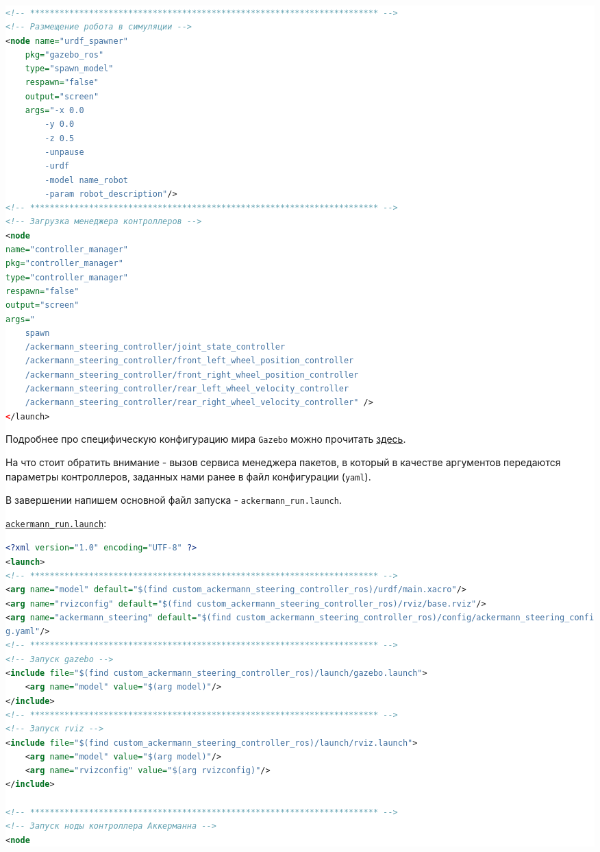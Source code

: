 ```xml
<!-- *********************************************************************** -->
<!-- Размещение робота в симуляции -->
<node name="urdf_spawner" 
	pkg="gazebo_ros" 
	type="spawn_model" 
	respawn="false" 
	output="screen"
	args="-x 0.0
		-y 0.0
		-z 0.5   
		-unpause 
		-urdf 
        -model name_robot
		-param robot_description"/>
<!-- *********************************************************************** -->
<!-- Загрузка менеджера контроллеров -->
<node 
name="controller_manager" 
pkg="controller_manager" 
type="controller_manager" 
respawn="false" 
output="screen" 
args="
	spawn 
	/ackermann_steering_controller/joint_state_controller 
	/ackermann_steering_controller/front_left_wheel_position_controller 
	/ackermann_steering_controller/front_right_wheel_position_controller 
	/ackermann_steering_controller/rear_left_wheel_velocity_controller 
	/ackermann_steering_controller/rear_right_wheel_velocity_controller" />
</launch>
```
Подробнее про специфическую конфигурацию мира `Gazebo` можно прочитать [здесь](https://classic.gazebosim.org/tutorials?tut=ros_roslaunch).

На что стоит обратить внимание - вызов сервиса менеджера пакетов, в который в качестве аргументов передаются параметры контроллеров, заданных нами ранее в файл конфигурации (`yaml`).

В завершении напишем основной файл запуска - `ackermann_run.launch`.

[`ackermann_run.launch`](https://github.com/AntonSHBK/custom_ackermann_steering_controller_ros/blob/main/launch/ackermann_run.launch):
```xml
<?xml version="1.0" encoding="UTF-8" ?>
<launch>
<!-- *********************************************************************** -->
<arg name="model" default="$(find custom_ackermann_steering_controller_ros)/urdf/main.xacro"/>
<arg name="rvizconfig" default="$(find custom_ackermann_steering_controller_ros)/rviz/base.rviz"/>
<arg name="ackermann_steering" default="$(find custom_ackermann_steering_controller_ros)/config/ackermann_steering_config.yaml"/>
<!-- *********************************************************************** -->
<!-- Запуск gazebo -->
<include file="$(find custom_ackermann_steering_controller_ros)/launch/gazebo.launch">
    <arg name="model" value="$(arg model)"/>
</include>
<!-- *********************************************************************** -->
<!-- Запуск rviz -->
<include file="$(find custom_ackermann_steering_controller_ros)/launch/rviz.launch">
    <arg name="model" value="$(arg model)"/>
    <arg name="rvizconfig" value="$(arg rvizconfig)"/>
</include>

<!-- *********************************************************************** -->
<!-- Запуск ноды контроллера Аккерманна -->
<node 
```
